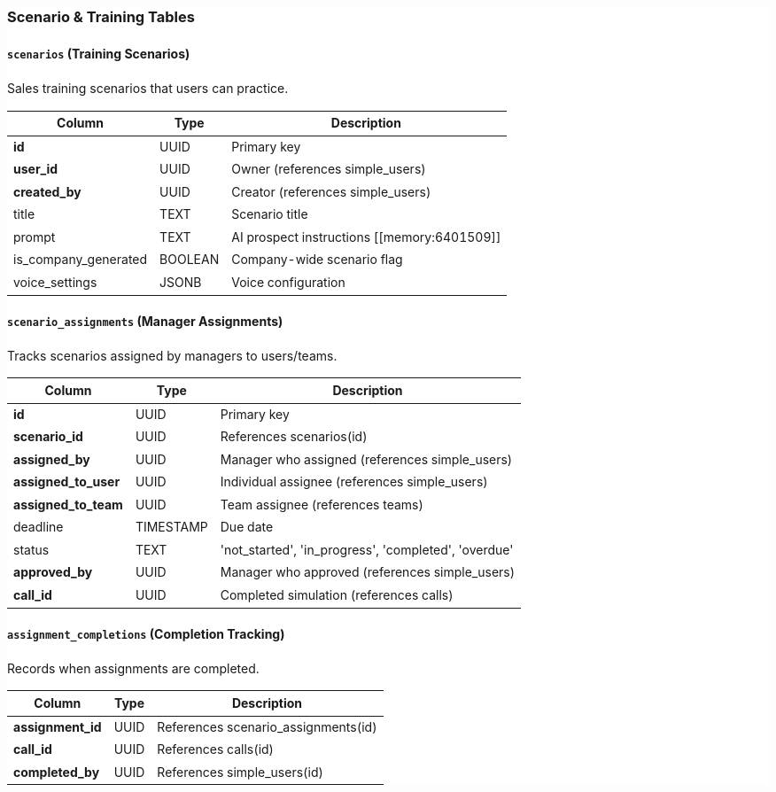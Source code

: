 ### Scenario & Training Tables

#### `scenarios` (Training Scenarios)
Sales training scenarios that users can practice.

| Column | Type | Description |
|--------|------|-------------|
| **id** | UUID | Primary key |
| **user_id** | UUID | Owner (references simple_users) |
| **created_by** | UUID | Creator (references simple_users) |
| title | TEXT | Scenario title |
| prompt | TEXT | AI prospect instructions [[memory:6401509]] |
| is_company_generated | BOOLEAN | Company-wide scenario flag |
| voice_settings | JSONB | Voice configuration |

#### `scenario_assignments` (Manager Assignments)
Tracks scenarios assigned by managers to users/teams.

| Column | Type | Description |
|--------|------|-------------|
| **id** | UUID | Primary key |
| **scenario_id** | UUID | References scenarios(id) |
| **assigned_by** | UUID | Manager who assigned (references simple_users) |
| **assigned_to_user** | UUID | Individual assignee (references simple_users) |
| **assigned_to_team** | UUID | Team assignee (references teams) |
| deadline | TIMESTAMP | Due date |
| status | TEXT | 'not_started', 'in_progress', 'completed', 'overdue' |
| **approved_by** | UUID | Manager who approved (references simple_users) |
| **call_id** | UUID | Completed simulation (references calls) |

#### `assignment_completions` (Completion Tracking)
Records when assignments are completed.

| Column | Type | Description |
|--------|------|-------------|
| **assignment_id** | UUID | References scenario_assignments(id) |
| **call_id** | UUID | References calls(id) |
| **completed_by** | UUID | References simple_users(id) |

